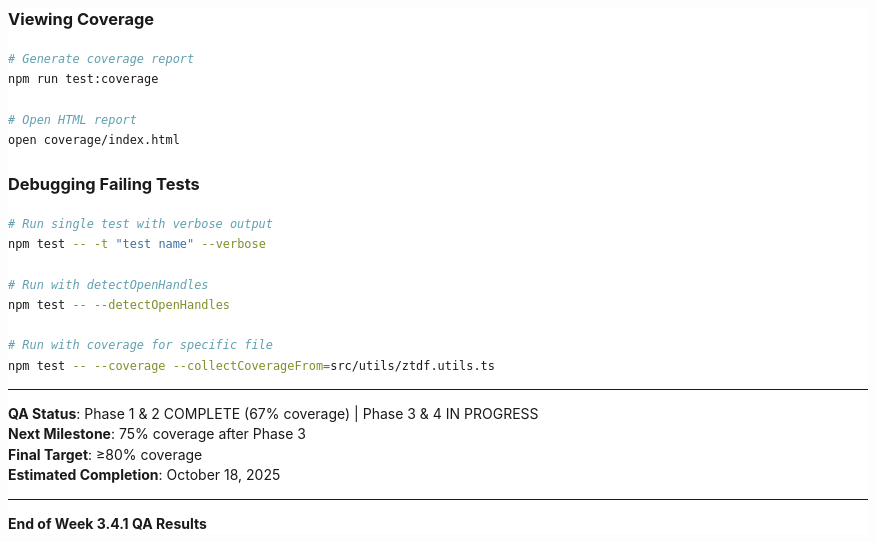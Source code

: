 ### Viewing Coverage
```bash
# Generate coverage report
npm run test:coverage

# Open HTML report
open coverage/index.html
```

### Debugging Failing Tests
```bash
# Run single test with verbose output
npm test -- -t "test name" --verbose

# Run with detectOpenHandles
npm test -- --detectOpenHandles

# Run with coverage for specific file
npm test -- --coverage --collectCoverageFrom=src/utils/ztdf.utils.ts
```

---

**QA Status**: Phase 1 & 2 COMPLETE (67% coverage) | Phase 3 & 4 IN PROGRESS  
**Next Milestone**: 75% coverage after Phase 3  
**Final Target**: ≥80% coverage  
**Estimated Completion**: October 18, 2025

---

**End of Week 3.4.1 QA Results**

